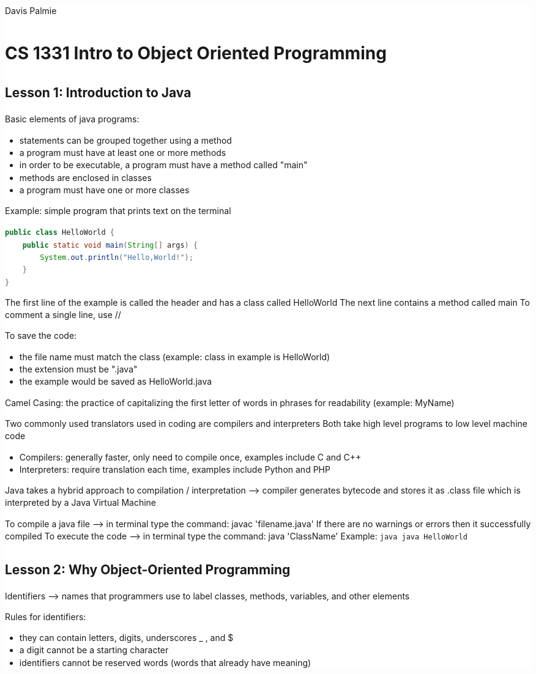 Davis Palmie
# CS 1331 Intro to Object Oriented Programming

## Lesson 1: Introduction to Java 

Basic elements of java programs:
- statements can be grouped together using a method
- a program must have at least one or more methods
- in order to be executable, a program must have a method called "main"
- methods are enclosed in classes
- a program must have one or more classes

Example: simple program that prints text on the terminal
```java
public class HelloWorld { 
    public static void main(String[] args) {
        System.out.println("Hello,World!");
    }
}
```

The first line of the example is called the header and has a class called HelloWorld
The next line contains a method called main
To comment a single line, use //

To save the code:
- the file name must match the class (example: class in example is HelloWorld)
- the extension must be ".java"
- the example would be saved as HelloWorld.java

Camel Casing: the practice of capitalizing the first letter of words in phrases
for readability (example: MyName)

Two commonly used translators used in coding are compilers and interpreters
Both take high level programs to low level machine code
- Compilers: generally faster, only need to compile once, examples include C and C++
- Interpreters: require translation each time, examples include Python and PHP

Java takes a hybrid approach to compilation / interpretation ⟶ 
compiler generates bytecode and stores it as .class file which is interpreted
by a Java Virtual Machine

To compile a java file ⟶ in terminal type the command: javac 'filename.java'
If there are no warnings or errors then it successfully compiled
To execute the code ⟶ in terminal type the command: java 'ClassName'
Example: ```java java HelloWorld```

## Lesson 2: Why Object-Oriented Programming 

Identifiers ⟶ names that programmers use to label classes, methods, variables, and 
other elements

Rules for identifiers:
- they can contain letters, digits, underscores _ , and $
- a digit cannot be a starting character
- identifiers cannot be reserved words (words that already have meaning)
